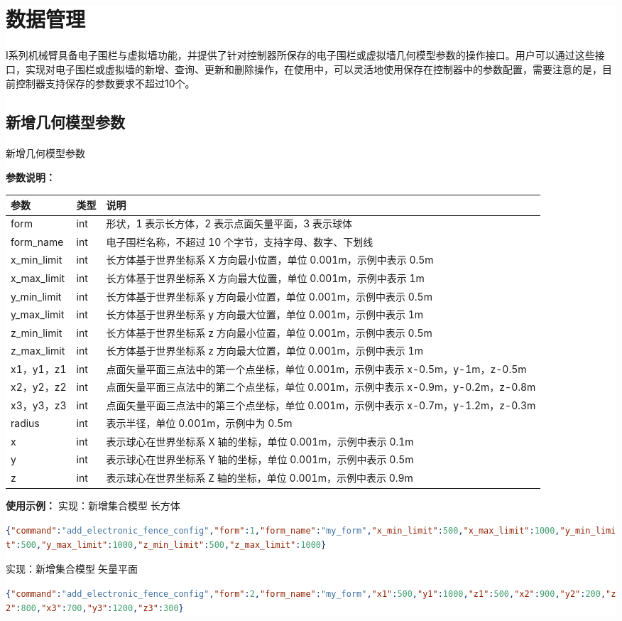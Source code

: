 # 数据管理

I系列机械臂具备电子围栏与虚拟墙功能，并提供了针对控制器所保存的电子围栏或虚拟墙几何模型参数的操作接口。用户可以通过这些接口，实现对电子围栏或虚拟墙的新增、查询、更新和删除操作，在使用中，可以灵活地使用保存在控制器中的参数配置，需要注意的是，目前控制器支持保存的参数要求不超过10个。

## 新增几何模型参数

新增几何模型参数

**参数说明：**

|   参数    |   类型    |   说明    |
|   :--     |   :--     |   :--     |
|form|int|形状，1 表示长方体，2 表示点面矢量平面，3 表示球体|
|form_name|int|电子围栏名称，不超过 10 个字节，支持字母、数字、下划线|
|x_min_limit|int|长方体基于世界坐标系 X 方向最小位置，单位 0.001m，示例中表示 0.5m|
|x_max_limit|int|长方体基于世界坐标系 X 方向最大位置，单位 0.001m，示例中表示 1m|
|y_min_limit|int|长方体基于世界坐标系 y 方向最小位置，单位 0.001m，示例中表示 0.5m|
|y_max_limit|int|长方体基于世界坐标系 y 方向最大位置，单位 0.001m，示例中表示 1m|
|z_min_limit|int|长方体基于世界坐标系 z 方向最小位置，单位 0.001m，示例中表示 0.5m|
|z_max_limit|int|长方体基于世界坐标系 z 方向最大位置，单位 0.001m，示例中表示 1m|
|x1，y1，z1|int|点面矢量平面三点法中的第一个点坐标，单位 0.001m，示例中表示 x-0.5m，y-1m，z-0.5m|
|x2，y2，z2|int|点面矢量平面三点法中的第二个点坐标，单位 0.001m，示例中表示 x-0.9m，y-0.2m，z-0.8m|
|x3，y3，z3|int|点面矢量平面三点法中的第三个点坐标，单位 0.001m，示例中表示 x-0.7m，y-1.2m，z-0.3m|
|radius|int|表示半径，单位 0.001m，示例中为 0.5m|
|x|int|表示球心在世界坐标系 X 轴的坐标，单位 0.001m，示例中表示 0.1m|
|y|int|表示球心在世界坐标系 Y 轴的坐标，单位 0.001m，示例中表示 0.5m|
|z|int|表示球心在世界坐标系 Z 轴的坐标，单位 0.001m，示例中表示 0.9m|


**使用示例：**
实现：新增集合模型 长方体

```json
{"command":"add_electronic_fence_config","form":1,"form_name":"my_form","x_min_limit":500,"x_max_limit":1000,"y_min_limit":500,"y_max_limit":1000,"z_min_limit":500,"z_max_limit":1000}
```

实现：新增集合模型 矢量平面

```json
{"command":"add_electronic_fence_config","form":2,"form_name":"my_form","x1":500,"y1":1000,"z1":500,"x2":900,"y2":200,"z2":800,"x3":700,"y3":1200,"z3":300}
```
